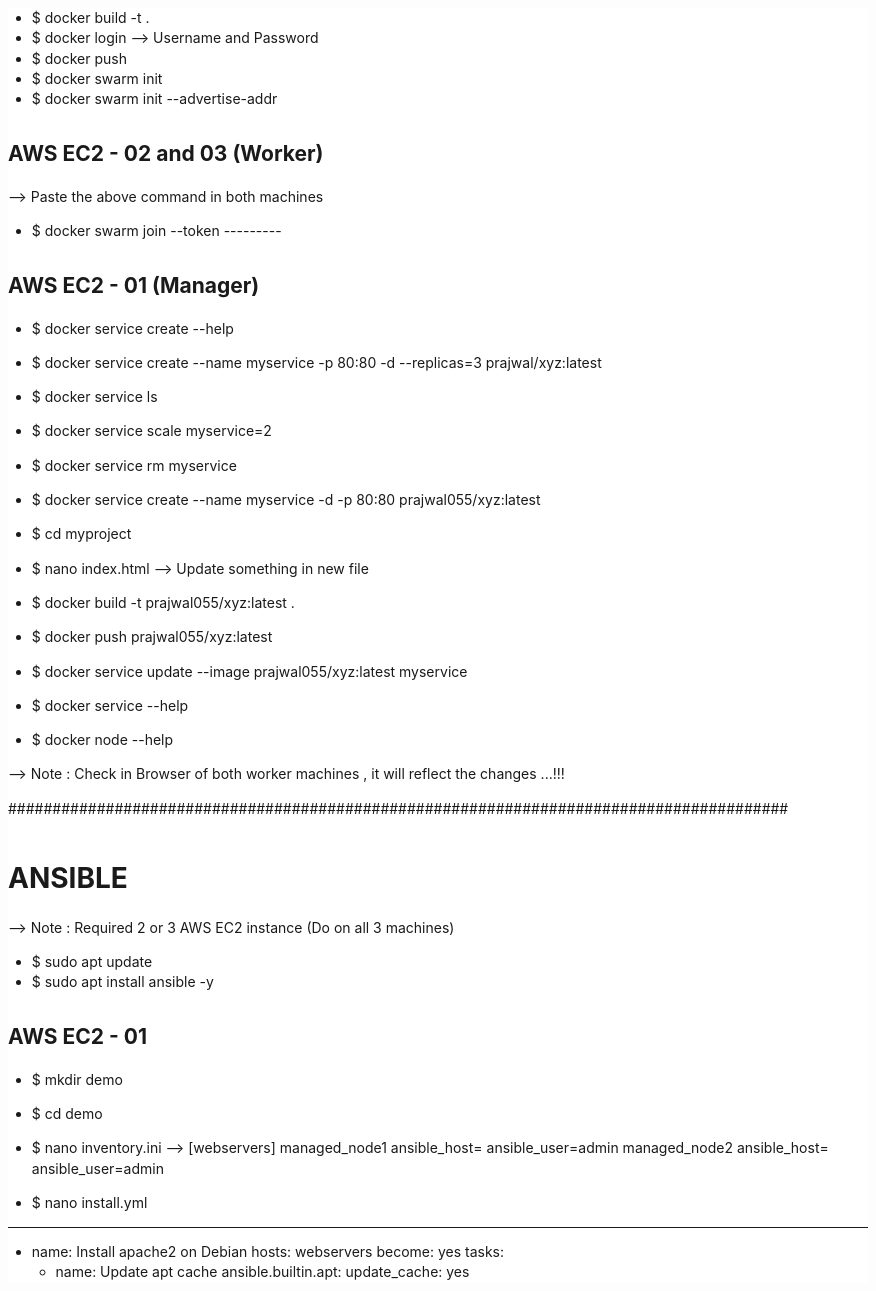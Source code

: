 - $ docker build -t <DockerHub Repo Name:latest> .
- $ docker login 
    --> Username and Password 
- $ docker push <DockerHub Repo Name:latest>
- $ docker swarm init
- $ docker swarm init --advertise-addr <Public IP Server>

## AWS EC2 - 02 and 03 (Worker)
--> Paste the above command in both machines
- $ docker swarm join --token --------- <Public IP Server:2377>

## AWS EC2 - 01 (Manager)
- $ docker service create --help
- $ docker service create --name myservice -p 80:80 -d --replicas=3 prajwal/xyz:latest
- $ docker service ls 
- $ docker service scale myservice=2
- $ docker service rm myservice 
- $ docker service create --name myservice -d -p 80:80 prajwal055/xyz:latest

- $ cd myproject
- $ nano index.html
    --> Update something in new file 
- $ docker build -t prajwal055/xyz:latest .
- $ docker push prajwal055/xyz:latest
- $ docker service update --image prajwal055/xyz:latest myservice 
- $ docker service --help
- $ docker node --help 

--> Note : Check in Browser of both worker machines , it will reflect the changes ...!!! 

########################################################################################

# ANSIBLE 

--> Note : Required 2 or 3 AWS EC2 instance (Do on all 3 machines)
- $ sudo apt update 
- $ sudo apt install ansible -y

## AWS EC2 - 01 

- $ mkdir demo 
- $ cd demo

- $ nano inventory.ini
--> [webservers]
    managed_node1 ansible_host=<Client1 Public IP> ansible_user=admin
    managed_node2 ansible_host=<Client2 Public IP> ansible_user=admin
        
- $ nano install.yml
---
- name: Install apache2 on Debian
  hosts: webservers
  become: yes
  tasks:
    - name: Update apt cache
      ansible.builtin.apt:
        update_cache: yes
